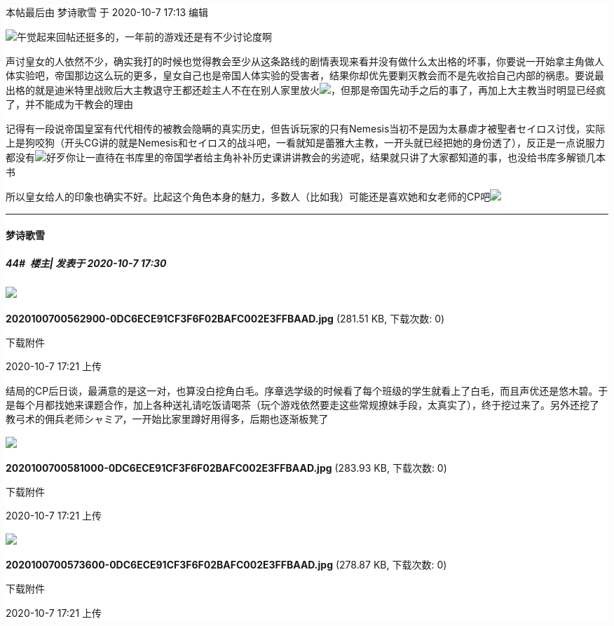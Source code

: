 

 本帖最后由 梦诗歌雪 于 2020-10-7 17:13 编辑 

<img src="https://static.saraba1st.com/image/smiley/face2017/010.png" referrerpolicy="no-referrer">午觉起来回帖还挺多的，一年前的游戏还是有不少讨论度啊

声讨皇女的人依然不少，确实我打的时候也觉得教会至少从这条路线的剧情表现来看并没有做什么太出格的坏事，你要说一开始拿主角做人体实验吧，帝国那边这么玩的更多，皇女自己也是帝国人体实验的受害者，结果你却优先要剿灭教会而不是先收拾自己内部的祸患。要说最出格的就是迪米特里战败后大主教退守王都还趁主人不在在别人家里放火<img src="https://static.saraba1st.com/image/smiley/face2017/068.png" referrerpolicy="no-referrer">，但那是帝国先动手之后的事了，再加上大主教当时明显已经疯了，并不能成为干教会的理由

记得有一段说帝国皇室有代代相传的被教会隐瞒的真实历史，但告诉玩家的只有Nemesis当初不是因为太暴虐才被聖者セイロス讨伐，实际上是狗咬狗（开头CG讲的就是Nemesis和セイロス的战斗吧，一看就知是蕾雅大主教，一开头就已经把她的身份透了），反正是一点说服力都没有<img src="https://static.saraba1st.com/image/smiley/face2017/193.png" referrerpolicy="no-referrer">好歹你让一直待在书库里的帝国学者给主角补补历史课讲讲教会的劣迹呢，结果就只讲了大家都知道的事，也没给书库多解锁几本书


所以皇女给人的印象也确实不好。比起这个角色本身的魅力，多数人（比如我）可能还是喜欢她和女老师的CP吧<img src="https://static.saraba1st.com/image/smiley/face2017/198.png" referrerpolicy="no-referrer">







-----

####  梦诗歌雪  
##### 44#         楼主| 发表于 2020-10-7 17:30




<img src="https://img.saraba1st.com/forum/202010/07/172146xoixw72w2txixig2.jpg" referrerpolicy="no-referrer">


<strong>2020100700562900-0DC6ECE91CF3F6F02BAFC002E3FFBAAD.jpg</strong> (281.51 KB, 下载次数: 0)

下载附件

2020-10-7 17:21 上传






结局的CP后日谈，最满意的是这一对，也算没白挖角白毛。序章选学级的时候看了每个班级的学生就看上了白毛，而且声优还是悠木碧。于是每个月都找她来课题合作，加上各种送礼请吃饭请喝茶（玩个游戏依然要走这些常规撩妹手段，太真实了），终于挖过来了。另外还挖了教弓术的佣兵老师シャミア，一开始比家里蹲好用得多，后期也逐渐板凳了

<img src="https://img.saraba1st.com/forum/202010/07/172150i9c9tgtopyvmgl2h.jpg" referrerpolicy="no-referrer">


<strong>2020100700581000-0DC6ECE91CF3F6F02BAFC002E3FFBAAD.jpg</strong> (283.93 KB, 下载次数: 0)

下载附件

2020-10-7 17:21 上传





<img src="https://img.saraba1st.com/forum/202010/07/172148h0g34xil93n9x4nc.jpg" referrerpolicy="no-referrer">


<strong>2020100700573600-0DC6ECE91CF3F6F02BAFC002E3FFBAAD.jpg</strong> (278.87 KB, 下载次数: 0)

下载附件

2020-10-7 17:21 上传
